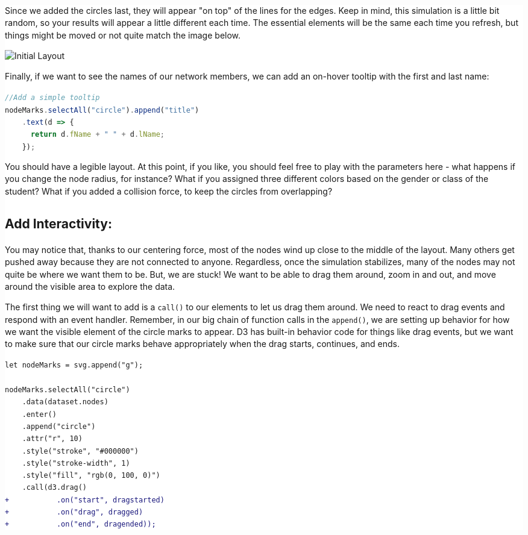 Since we added the circles last, they will appear "on top" of the lines for the edges. Keep in mind, this simulation is a little bit random, so your results will appear a little different each time. The essential elements will be the same each time you refresh, but things might be moved or not quite match the image below.

![Initial Layout](assets/images/layout_initial.png)

Finally, if we want to see the names of our network members, we can add an on-hover tooltip with the first and last name:

```javascript
//Add a simple tooltip
nodeMarks.selectAll("circle").append("title")
    .text(d => {
      return d.fName + " " + d.lName;
    });
```

You should have a legible layout. At this point, if you like, you should feel free to play with the parameters here - what happens if you change the node radius, for instance? What if you assigned three different colors based on the gender or class of the student? What if you added a collision force, to keep the circles from overlapping? 

## Add Interactivity:

You may notice that, thanks to our centering force, most of the nodes wind up close to the middle of the layout. Many others get pushed away because they are not connected to anyone. Regardless, once the simulation stabilizes, many of the nodes may not quite be where we want them to be. But, we are stuck! We want to be able to drag them around, zoom in and out, and move around the visible area to explore the data.

The first thing we will want to add is a `call()` to our elements to let us drag them around. We need to react to drag events and respond with an event handler. Remember, in our big chain of function calls in the `append()`, we are setting up behavior for how we want the visible element of the circle marks to appear. D3 has built-in behavior code for things like drag events, but we want to make sure that our circle marks behave appropriately when the drag starts, continues, and ends.

```diff
let nodeMarks = svg.append("g");

nodeMarks.selectAll("circle")
    .data(dataset.nodes)
    .enter()
    .append("circle")
    .attr("r", 10)
    .style("stroke", "#000000")
    .style("stroke-width", 1)
    .style("fill", "rgb(0, 100, 0)")
    .call(d3.drag()
+           .on("start", dragstarted)
+           .on("drag", dragged)
+           .on("end", dragended));
```
